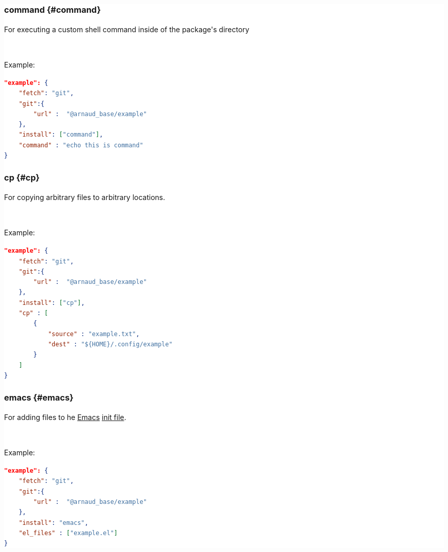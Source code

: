 
### command {#command}

For executing a custom shell command inside of the package's directory

<br />

Example:

```json
"example": {
    "fetch": "git",
    "git":{
        "url" :  "@arnaud_base/example"
    },
    "install": ["command"],
    "command" : "echo this is command"
}
```


### cp {#cp}

For copying arbitrary files to arbitrary locations.

<br />

Example:

```json
"example": {
    "fetch": "git",
    "git":{
        "url" :  "@arnaud_base/example"
    },
    "install": ["cp"],
    "cp" : [
        {
            "source" : "example.txt",
            "dest" : "${HOME}/.config/example"
        }
    ]
}

```


### emacs {#emacs}

For adding files to he [Emacs](https://www.gnu.org/software/emacs/) [init file](https://www.gnu.org/software/emacs/manual/html%5Fnode/emacs/Init-File.html).

<br />

Example:

```json
"example": {
    "fetch": "git",
    "git":{
        "url" :  "@arnaud_base/example"
    },
    "install": "emacs",
    "el_files" : ["example.el"]
}
```
